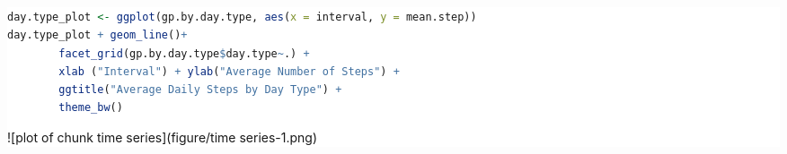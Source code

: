 ```r
day.type_plot <- ggplot(gp.by.day.type, aes(x = interval, y = mean.step)) 
day.type_plot + geom_line()+
        facet_grid(gp.by.day.type$day.type~.) +
        xlab ("Interval") + ylab("Average Number of Steps") +
        ggtitle("Average Daily Steps by Day Type") +
        theme_bw()
```

![plot of chunk time series](figure/time series-1.png)
